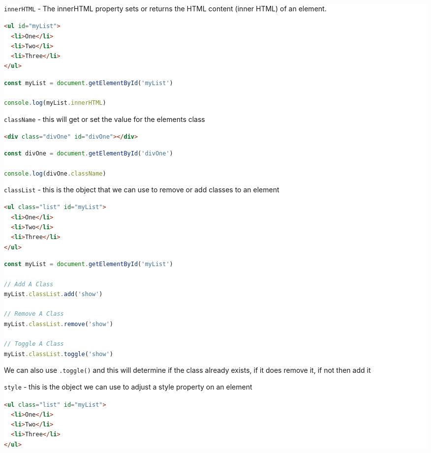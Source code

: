 `innerHTML` - The innerHTML property sets or returns the HTML content (inner HTML) of an element.

```html
<ul id="myList">
  <li>One</li>
  <li>Two</li>
  <li>Three</li>
</ul>
```

```javascript
const myList = document.getElementById('myList')

console.log(myList.innerHTML)
```

`className` - this will get or set the value for the elements class

```html
<div class="divOne" id="divOne"></div>
```

```javascript
const divOne = document.getElementById('divOne')

console.log(divOne.className)
```

`classList` - this is the object that we can use to remove or add classes to an element

```html
<ul class="list" id="myList">
  <li>One</li>
  <li>Two</li>
  <li>Three</li>
</ul>
```

```javascript
const myList = document.getElementById('myList')

// Add A Class
myList.classList.add('show')

// Remove A Class
myList.classList.remove('show')

// Toggle A Class
myList.classList.toggle('show')
```

We can also use `.toggle()` and this will determine if the class already exists, if it does remove it, if not then add it

`style` - this is the object we can use to adjust a style property on an element

```html
<ul class="list" id="myList">
  <li>One</li>
  <li>Two</li>
  <li>Three</li>
</ul>
```
